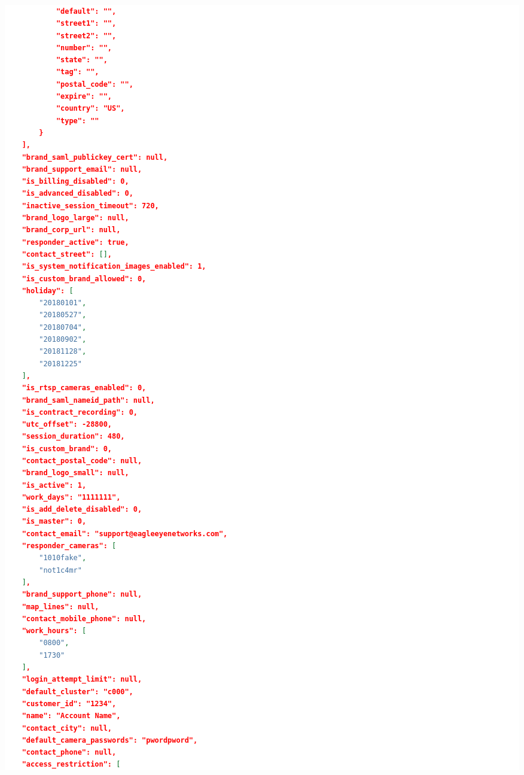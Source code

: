 ```json
            "default": "",
            "street1": "",
            "street2": "",
            "number": "",
            "state": "",
            "tag": "",
            "postal_code": "",
            "expire": "",
            "country": "US",
            "type": ""
        }
    ],
    "brand_saml_publickey_cert": null,
    "brand_support_email": null,
    "is_billing_disabled": 0,
    "is_advanced_disabled": 0,
    "inactive_session_timeout": 720,
    "brand_logo_large": null,
    "brand_corp_url": null,
    "responder_active": true,
    "contact_street": [],
    "is_system_notification_images_enabled": 1,
    "is_custom_brand_allowed": 0,
    "holiday": [
        "20180101",
        "20180527",
        "20180704",
        "20180902",
        "20181128",
        "20181225"
    ],
    "is_rtsp_cameras_enabled": 0,
    "brand_saml_nameid_path": null,
    "is_contract_recording": 0,
    "utc_offset": -28800,
    "session_duration": 480,
    "is_custom_brand": 0,
    "contact_postal_code": null,
    "brand_logo_small": null,
    "is_active": 1,
    "work_days": "1111111",
    "is_add_delete_disabled": 0,
    "is_master": 0,
    "contact_email": "support@eagleeyenetworks.com",
    "responder_cameras": [
        "1010fake",
        "not1c4mr"
    ],
    "brand_support_phone": null,
    "map_lines": null,
    "contact_mobile_phone": null,
    "work_hours": [
        "0800",
        "1730"
    ],
    "login_attempt_limit": null,
    "default_cluster": "c000",
    "customer_id": "1234",
    "name": "Account Name",
    "contact_city": null,
    "default_camera_passwords": "pwordpword",
    "contact_phone": null,
    "access_restriction": [
```